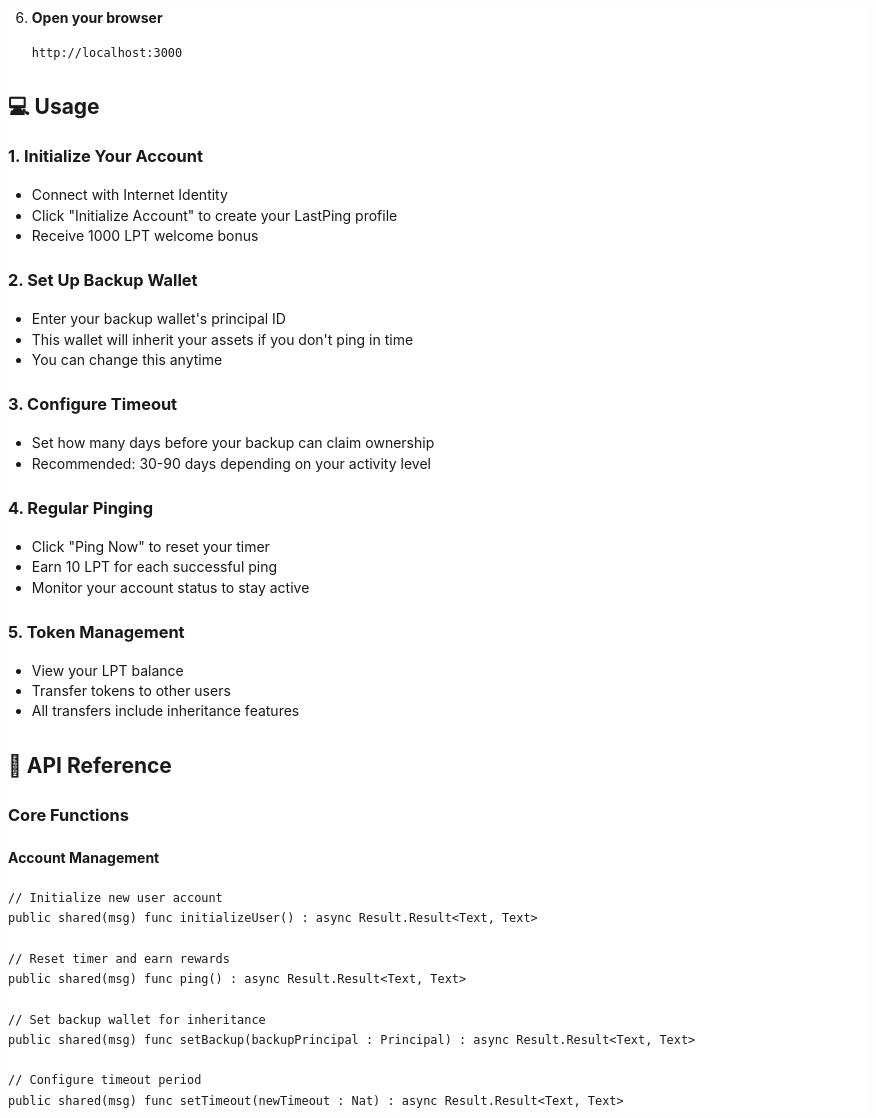 6. **Open your browser**
   ```
   http://localhost:3000
   ```

## 💻 Usage

### 1. **Initialize Your Account**
- Connect with Internet Identity
- Click "Initialize Account" to create your LastPing profile
- Receive 1000 LPT welcome bonus

### 2. **Set Up Backup Wallet**
- Enter your backup wallet's principal ID
- This wallet will inherit your assets if you don't ping in time
- You can change this anytime

### 3. **Configure Timeout**
- Set how many days before your backup can claim ownership
- Recommended: 30-90 days depending on your activity level

### 4. **Regular Pinging**
- Click "Ping Now" to reset your timer
- Earn 10 LPT for each successful ping
- Monitor your account status to stay active

### 5. **Token Management**
- View your LPT balance
- Transfer tokens to other users
- All transfers include inheritance features

## 🔧 API Reference

### Core Functions

#### Account Management
```motoko
// Initialize new user account
public shared(msg) func initializeUser() : async Result.Result<Text, Text>

// Reset timer and earn rewards
public shared(msg) func ping() : async Result.Result<Text, Text>

// Set backup wallet for inheritance
public shared(msg) func setBackup(backupPrincipal : Principal) : async Result.Result<Text, Text>

// Configure timeout period
public shared(msg) func setTimeout(newTimeout : Nat) : async Result.Result<Text, Text>
```
